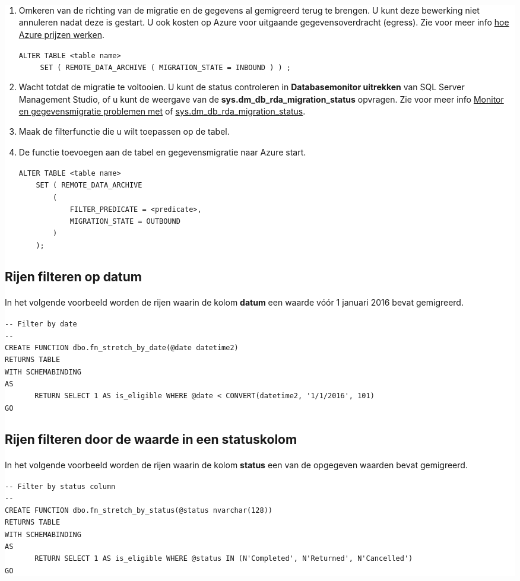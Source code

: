 1. Omkeren van de richting van de migratie en de gegevens al gemigreerd terug te brengen. U kunt deze bewerking niet annuleren nadat deze is gestart. U ook kosten op Azure voor uitgaande gegevensoverdracht \(egress\). Zie voor meer info [hoe Azure prijzen werken](https://azure.microsoft.com/pricing/details/data-transfers/).  

    ```tsql  
    ALTER TABLE <table name>  
         SET ( REMOTE_DATA_ARCHIVE ( MIGRATION_STATE = INBOUND ) ) ;   
    ```  

2. Wacht totdat de migratie te voltooien. U kunt de status controleren in **Databasemonitor uitrekken** van SQL Server Management Studio, of u kunt de weergave van de **sys.dm_db_rda_migration_status** opvragen. Zie voor meer info [Monitor en gegevensmigratie problemen met](sql-server-stretch-database-monitor.md) of [sys.dm_db_rda_migration_status](https://msdn.microsoft.com/library/dn935017.aspx).  

3. Maak de filterfunctie die u wilt toepassen op de tabel.  

4. De functie toevoegen aan de tabel en gegevensmigratie naar Azure start.  

    ```tsql  
    ALTER TABLE <table name>  
        SET ( REMOTE_DATA_ARCHIVE  
            (           
                FILTER_PREDICATE = <predicate>,  
                MIGRATION_STATE = OUTBOUND  
            )  
        );   
    ```  

## <a name="filter-rows-by-date"></a>Rijen filteren op datum
In het volgende voorbeeld worden de rijen waarin de kolom **datum** een waarde vóór 1 januari 2016 bevat gemigreerd.

```tsql
-- Filter by date
--
CREATE FUNCTION dbo.fn_stretch_by_date(@date datetime2)
RETURNS TABLE
WITH SCHEMABINDING
AS
       RETURN SELECT 1 AS is_eligible WHERE @date < CONVERT(datetime2, '1/1/2016', 101)
GO
```

## <a name="filter-rows-by-the-value-in-a-status-column"></a>Rijen filteren door de waarde in een statuskolom
In het volgende voorbeeld worden de rijen waarin de kolom **status** een van de opgegeven waarden bevat gemigreerd.

```tsql
-- Filter by status column
--
CREATE FUNCTION dbo.fn_stretch_by_status(@status nvarchar(128))
RETURNS TABLE
WITH SCHEMABINDING
AS
       RETURN SELECT 1 AS is_eligible WHERE @status IN (N'Completed', N'Returned', N'Cancelled')
GO
```
